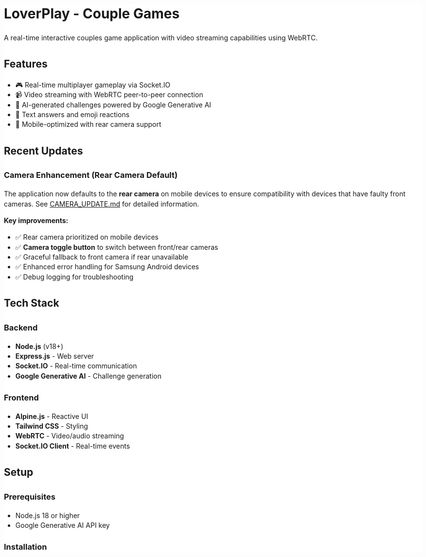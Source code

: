 # LoverPlay - Couple Games

A real-time interactive couples game application with video streaming capabilities using WebRTC.

## Features

- 🎮 Real-time multiplayer gameplay via Socket.IO
- 📹 Video streaming with WebRTC peer-to-peer connection
- 🎯 AI-generated challenges powered by Google Generative AI
- 💬 Text answers and emoji reactions
- 📱 Mobile-optimized with rear camera support

## Recent Updates

### Camera Enhancement (Rear Camera Default)
The application now defaults to the **rear camera** on mobile devices to ensure compatibility with devices that have faulty front cameras. See [CAMERA_UPDATE.md](./CAMERA_UPDATE.md) for detailed information.

**Key improvements:**
- ✅ Rear camera prioritized on mobile devices
- ✅ **Camera toggle button** to switch between front/rear cameras
- ✅ Graceful fallback to front camera if rear unavailable
- ✅ Enhanced error handling for Samsung Android devices
- ✅ Debug logging for troubleshooting

## Tech Stack

### Backend
- **Node.js** (v18+)
- **Express.js** - Web server
- **Socket.IO** - Real-time communication
- **Google Generative AI** - Challenge generation

### Frontend
- **Alpine.js** - Reactive UI
- **Tailwind CSS** - Styling
- **WebRTC** - Video/audio streaming
- **Socket.IO Client** - Real-time events

## Setup

### Prerequisites
- Node.js 18 or higher
- Google Generative AI API key

### Installation
